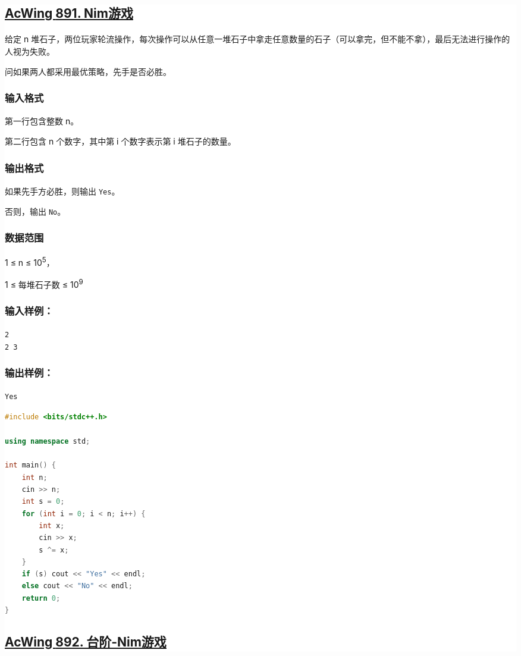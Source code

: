 ## [AcWing **891. Nim游戏**](https://www.acwing.com/problem/content/description/893/)

给定 n 堆石子，两位玩家轮流操作，每次操作可以从任意一堆石子中拿走任意数量的石子（可以拿完，但不能不拿），最后无法进行操作的人视为失败。

问如果两人都采用最优策略，先手是否必胜。

### **输入格式**

第一行包含整数 n。

第二行包含 n 个数字，其中第 i 个数字表示第 i 堆石子的数量。

### **输出格式**

如果先手方必胜，则输出 `Yes`。

否则，输出 `No`。

### **数据范围**

1 ≤ n ≤ $10^5$，

1 ≤ 每堆石子数 ≤ $10^9$

### **输入样例：**

```
2
2 3
```

### **输出样例：**

```
Yes
```
```cpp
#include <bits/stdc++.h>

using namespace std;

int main() {
    int n;
    cin >> n;
    int s = 0;
    for (int i = 0; i < n; i++) {
        int x;
        cin >> x;
        s ^= x;
    }
    if (s) cout << "Yes" << endl;
    else cout << "No" << endl;
    return 0;
}
```
## [AcWing **892. 台阶-Nim游戏**](https://www.acwing.com/problem/content/894/)
